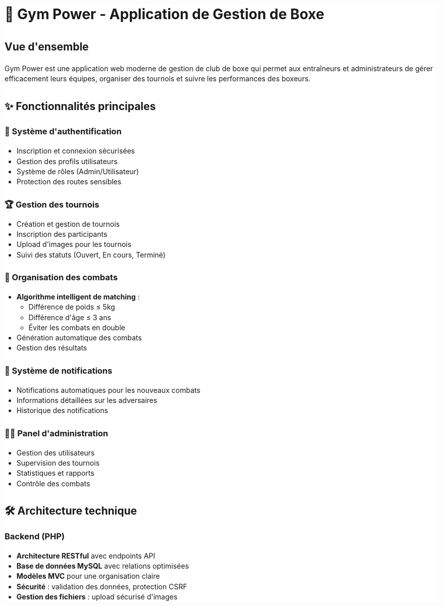 # 🥊 Gym Power - Application de Gestion de Boxe

## Vue d'ensemble

Gym Power est une application web moderne de gestion de club de boxe qui permet aux entraîneurs et administrateurs de gérer efficacement leurs équipes, organiser des tournois et suivre les performances des boxeurs.

## ✨ Fonctionnalités principales

### 🔐 Système d'authentification
- Inscription et connexion sécurisées
- Gestion des profils utilisateurs
- Système de rôles (Admin/Utilisateur)
- Protection des routes sensibles

### 🏆 Gestion des tournois
- Création et gestion de tournois
- Inscription des participants
- Upload d'images pour les tournois
- Suivi des statuts (Ouvert, En cours, Terminé)

### 🥊 Organisation des combats
- **Algorithme intelligent de matching** :
  - Différence de poids ≤ 5kg
  - Différence d'âge ≤ 3 ans
  - Éviter les combats en double
- Génération automatique des combats
- Gestion des résultats

### 🔔 Système de notifications
- Notifications automatiques pour les nouveaux combats
- Informations détaillées sur les adversaires
- Historique des notifications

### 👨‍💼 Panel d'administration
- Gestion des utilisateurs
- Supervision des tournois
- Statistiques et rapports
- Contrôle des combats

## 🛠️ Architecture technique

### Backend (PHP)
- **Architecture RESTful** avec endpoints API
- **Base de données MySQL** avec relations optimisées
- **Modèles MVC** pour une organisation claire
- **Sécurité** : validation des données, protection CSRF
- **Gestion des fichiers** : upload sécurisé d'images
